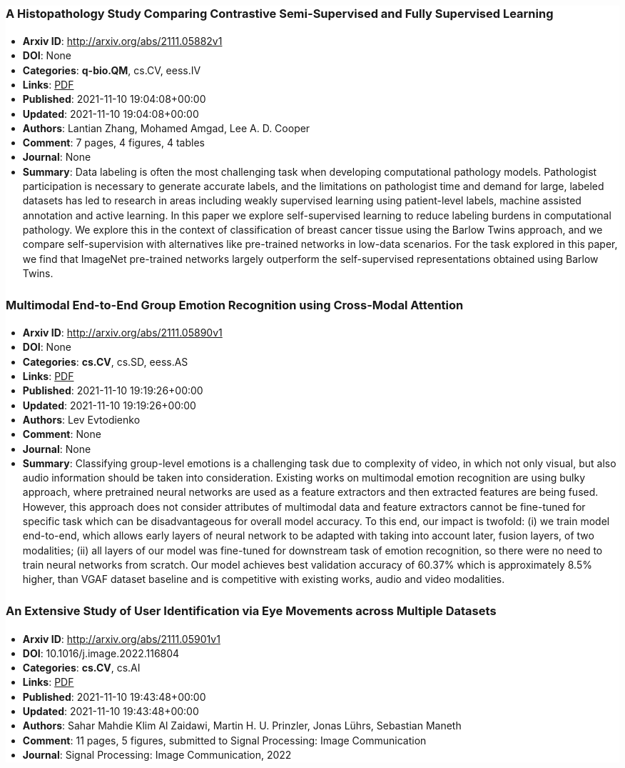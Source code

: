 

### A Histopathology Study Comparing Contrastive Semi-Supervised and Fully Supervised Learning
- **Arxiv ID**: http://arxiv.org/abs/2111.05882v1
- **DOI**: None
- **Categories**: **q-bio.QM**, cs.CV, eess.IV
- **Links**: [PDF](http://arxiv.org/pdf/2111.05882v1)
- **Published**: 2021-11-10 19:04:08+00:00
- **Updated**: 2021-11-10 19:04:08+00:00
- **Authors**: Lantian Zhang, Mohamed Amgad, Lee A. D. Cooper
- **Comment**: 7 pages, 4 figures, 4 tables
- **Journal**: None
- **Summary**: Data labeling is often the most challenging task when developing computational pathology models. Pathologist participation is necessary to generate accurate labels, and the limitations on pathologist time and demand for large, labeled datasets has led to research in areas including weakly supervised learning using patient-level labels, machine assisted annotation and active learning. In this paper we explore self-supervised learning to reduce labeling burdens in computational pathology. We explore this in the context of classification of breast cancer tissue using the Barlow Twins approach, and we compare self-supervision with alternatives like pre-trained networks in low-data scenarios. For the task explored in this paper, we find that ImageNet pre-trained networks largely outperform the self-supervised representations obtained using Barlow Twins.



### Multimodal End-to-End Group Emotion Recognition using Cross-Modal Attention
- **Arxiv ID**: http://arxiv.org/abs/2111.05890v1
- **DOI**: None
- **Categories**: **cs.CV**, cs.SD, eess.AS
- **Links**: [PDF](http://arxiv.org/pdf/2111.05890v1)
- **Published**: 2021-11-10 19:19:26+00:00
- **Updated**: 2021-11-10 19:19:26+00:00
- **Authors**: Lev Evtodienko
- **Comment**: None
- **Journal**: None
- **Summary**: Classifying group-level emotions is a challenging task due to complexity of video, in which not only visual, but also audio information should be taken into consideration. Existing works on multimodal emotion recognition are using bulky approach, where pretrained neural networks are used as a feature extractors and then extracted features are being fused. However, this approach does not consider attributes of multimodal data and feature extractors cannot be fine-tuned for specific task which can be disadvantageous for overall model accuracy. To this end, our impact is twofold: (i) we train model end-to-end, which allows early layers of neural network to be adapted with taking into account later, fusion layers, of two modalities; (ii) all layers of our model was fine-tuned for downstream task of emotion recognition, so there were no need to train neural networks from scratch. Our model achieves best validation accuracy of 60.37% which is approximately 8.5% higher, than VGAF dataset baseline and is competitive with existing works, audio and video modalities.



### An Extensive Study of User Identification via Eye Movements across Multiple Datasets
- **Arxiv ID**: http://arxiv.org/abs/2111.05901v1
- **DOI**: 10.1016/j.image.2022.116804
- **Categories**: **cs.CV**, cs.AI
- **Links**: [PDF](http://arxiv.org/pdf/2111.05901v1)
- **Published**: 2021-11-10 19:43:48+00:00
- **Updated**: 2021-11-10 19:43:48+00:00
- **Authors**: Sahar Mahdie Klim Al Zaidawi, Martin H. U. Prinzler, Jonas Lührs, Sebastian Maneth
- **Comment**: 11 pages, 5 figures, submitted to Signal Processing: Image
  Communication
- **Journal**: Signal Processing: Image Communication, 2022